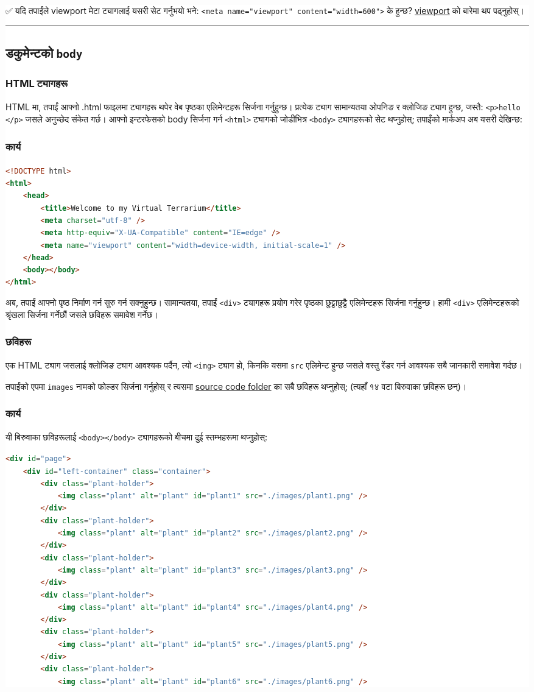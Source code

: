 ✅ यदि तपाईंले viewport मेटा ट्यागलाई यसरी सेट गर्नुभयो भने: `<meta name="viewport" content="width=600">` के हुन्छ? [viewport](https://developer.mozilla.org/docs/Web/HTML/Viewport_meta_tag) को बारेमा थप पढ्नुहोस्।

---

## डकुमेन्टको `body`

### HTML ट्यागहरू

HTML मा, तपाईं आफ्नो .html फाइलमा ट्यागहरू थपेर वेब पृष्ठका एलिमेन्टहरू सिर्जना गर्नुहुन्छ। प्रत्येक ट्याग सामान्यतया ओपनिङ र क्लोजिङ ट्याग हुन्छ, जस्तै: `<p>hello</p>` जसले अनुच्छेद संकेत गर्छ। आफ्नो इन्टरफेसको body सिर्जना गर्न `<html>` ट्यागको जोडीभित्र `<body>` ट्यागहरूको सेट थप्नुहोस्; तपाईंको मार्कअप अब यसरी देखिन्छ:

### कार्य

```html
<!DOCTYPE html>
<html>
	<head>
		<title>Welcome to my Virtual Terrarium</title>
		<meta charset="utf-8" />
		<meta http-equiv="X-UA-Compatible" content="IE=edge" />
		<meta name="viewport" content="width=device-width, initial-scale=1" />
	</head>
	<body></body>
</html>
```

अब, तपाईं आफ्नो पृष्ठ निर्माण गर्न सुरु गर्न सक्नुहुन्छ। सामान्यतया, तपाईं `<div>` ट्यागहरू प्रयोग गरेर पृष्ठका छुट्टाछुट्टै एलिमेन्टहरू सिर्जना गर्नुहुन्छ। हामी `<div>` एलिमेन्टहरूको श्रृंखला सिर्जना गर्नेछौं जसले छविहरू समावेश गर्नेछ।

### छविहरू

एक HTML ट्याग जसलाई क्लोजिङ ट्याग आवश्यक पर्दैन, त्यो `<img>` ट्याग हो, किनकि यसमा `src` एलिमेन्ट हुन्छ जसले वस्तु रेंडर गर्न आवश्यक सबै जानकारी समावेश गर्दछ।

तपाईंको एपमा `images` नामको फोल्डर सिर्जना गर्नुहोस् र त्यसमा [source code folder](../../../../3-terrarium/solution/images) का सबै छविहरू थप्नुहोस्; (त्यहाँ १४ वटा बिरुवाका छविहरू छन्)।

### कार्य

यी बिरुवाका छविहरूलाई `<body></body>` ट्यागहरूको बीचमा दुई स्तम्भहरूमा थप्नुहोस्:

```html
<div id="page">
	<div id="left-container" class="container">
		<div class="plant-holder">
			<img class="plant" alt="plant" id="plant1" src="./images/plant1.png" />
		</div>
		<div class="plant-holder">
			<img class="plant" alt="plant" id="plant2" src="./images/plant2.png" />
		</div>
		<div class="plant-holder">
			<img class="plant" alt="plant" id="plant3" src="./images/plant3.png" />
		</div>
		<div class="plant-holder">
			<img class="plant" alt="plant" id="plant4" src="./images/plant4.png" />
		</div>
		<div class="plant-holder">
			<img class="plant" alt="plant" id="plant5" src="./images/plant5.png" />
		</div>
		<div class="plant-holder">
			<img class="plant" alt="plant" id="plant6" src="./images/plant6.png" />
```